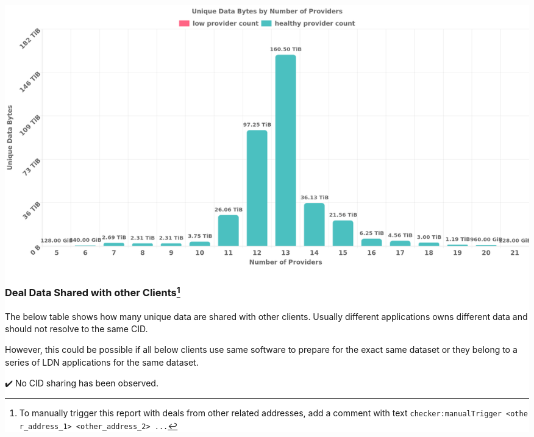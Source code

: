 <img src="https://raw.githubusercontent.com/data-preservation-programs/filplus-checker-assets/main/filecoin-project/filecoin-plus-large-datasets/issues/1650/1686148714277.png"/>

### Deal Data Shared with other Clients[^3]
The below table shows how many unique data are shared with other clients.
Usually different applications owns different data and should not resolve to the same CID.

However, this could be possible if all below clients use same software to prepare for the exact same dataset or they belong to a series of LDN applications for the same dataset.

✔️ No CID sharing has been observed.

[^1]: To manually trigger this report, add a comment with text `checker:manualTrigger`

[^2]: Deals from those addresses are combined into this report as they are specified with `checker:manualTrigger`

[^3]: To manually trigger this report with deals from other related addresses, add a comment with text `checker:manualTrigger <other_address_1> <other_address_2> ...`
